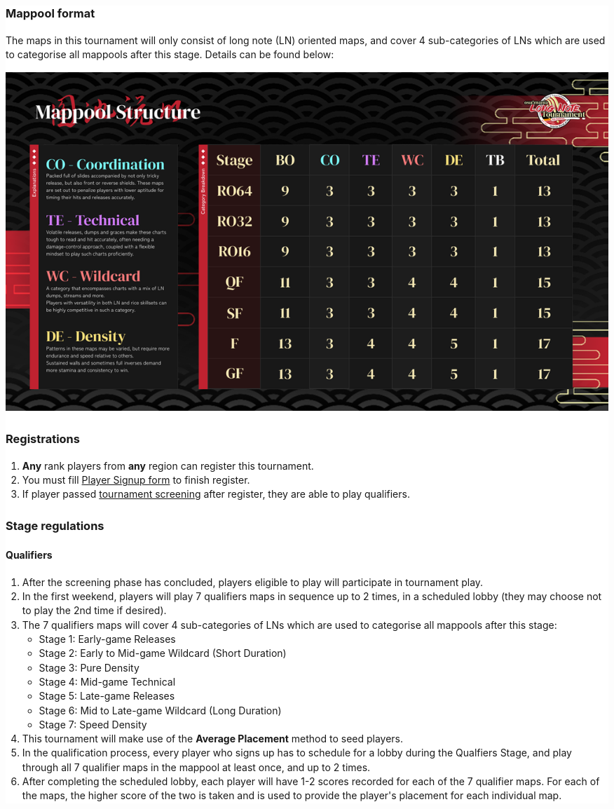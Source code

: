 ### Mappool format

The maps in this tournament will only consist of long note (LN) oriented maps, and cover 4 sub-categories of LNs which are used to categorise all mappools after this stage. Details can be found below:

![Mappool structure](img/mappool-structure.png "mappool structure of o!M LN4")

### Registrations

1. **Any** rank players from **any** region can register this tournament.
2. You must fill [Player Signup form](https://docs.google.com/forms/u/0/d/e/1FAIpQLSfQGnO66J7b22TgVmCTjhbmc3nyCpheLAup4wlMupt_3MUwcw/) to finish register.
3. If player passed [tournament screening](/wiki/Tournaments/Official_support#tournament-screening) after register, they are able to play qualifiers.

### Stage regulations

#### Qualifiers

1. After the screening phase has concluded, players eligible to play will participate in tournament play.
2. In the first weekend, players will play 7 qualifiers maps in sequence up to 2 times, in a scheduled lobby (they may choose not to play the 2nd time if desired).
3. The 7 qualifiers maps will cover 4 sub-categories of LNs which are used to categorise all mappools after this stage:
   - Stage 1: Early-game Releases
   - Stage 2: Early to Mid-game Wildcard (Short Duration)
   - Stage 3: Pure Density
   - Stage 4: Mid-game Technical
   - Stage 5: Late-game Releases
   - Stage 6: Mid to Late-game Wildcard (Long Duration)
   - Stage 7: Speed Density
4. This tournament will make use of the **Average Placement** method to seed players.
5. In the qualification process, every player who signs up has to schedule for a lobby during the Qualfiers Stage, and play through all 7 qualifier maps in the mappool at least once, and up to 2 times.
6. After completing the scheduled lobby, each player will have 1-2 scores recorded for each of the 7 qualifier maps. For each of the maps, the higher score of the two is taken and is used to provide the player's placement for each individual map.